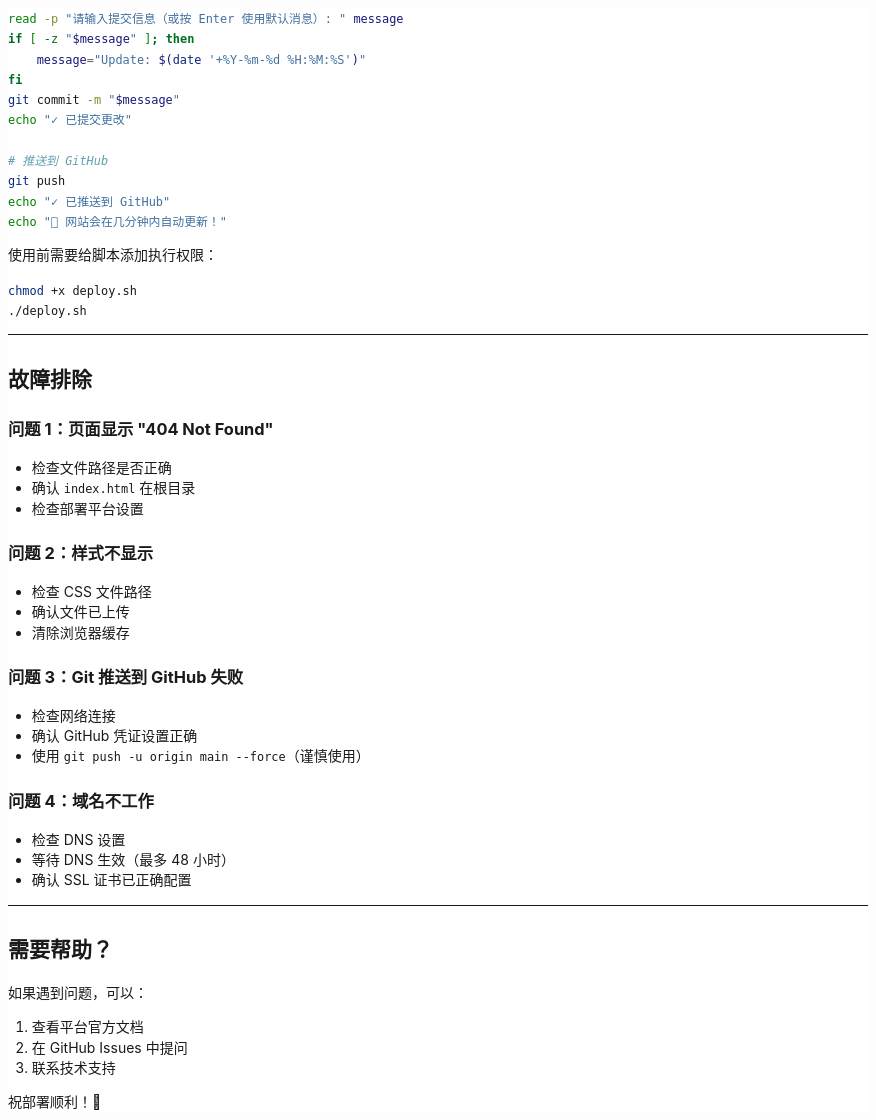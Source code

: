 ```bash
read -p "请输入提交信息（或按 Enter 使用默认消息）: " message
if [ -z "$message" ]; then
    message="Update: $(date '+%Y-%m-%d %H:%M:%S')"
fi
git commit -m "$message"
echo "✓ 已提交更改"

# 推送到 GitHub
git push
echo "✓ 已推送到 GitHub"
echo "🎉 网站会在几分钟内自动更新！"
```

使用前需要给脚本添加执行权限：

```bash
chmod +x deploy.sh
./deploy.sh
```

---

## 故障排除

### 问题 1：页面显示 "404 Not Found"
- 检查文件路径是否正确
- 确认 `index.html` 在根目录
- 检查部署平台设置

### 问题 2：样式不显示
- 检查 CSS 文件路径
- 确认文件已上传
- 清除浏览器缓存

### 问题 3：Git 推送到 GitHub 失败
- 检查网络连接
- 确认 GitHub 凭证设置正确
- 使用 `git push -u origin main --force`（谨慎使用）

### 问题 4：域名不工作
- 检查 DNS 设置
- 等待 DNS 生效（最多 48 小时）
- 确认 SSL 证书已正确配置

---

## 需要帮助？

如果遇到问题，可以：
1. 查看平台官方文档
2. 在 GitHub Issues 中提问
3. 联系技术支持

祝部署顺利！🎉

